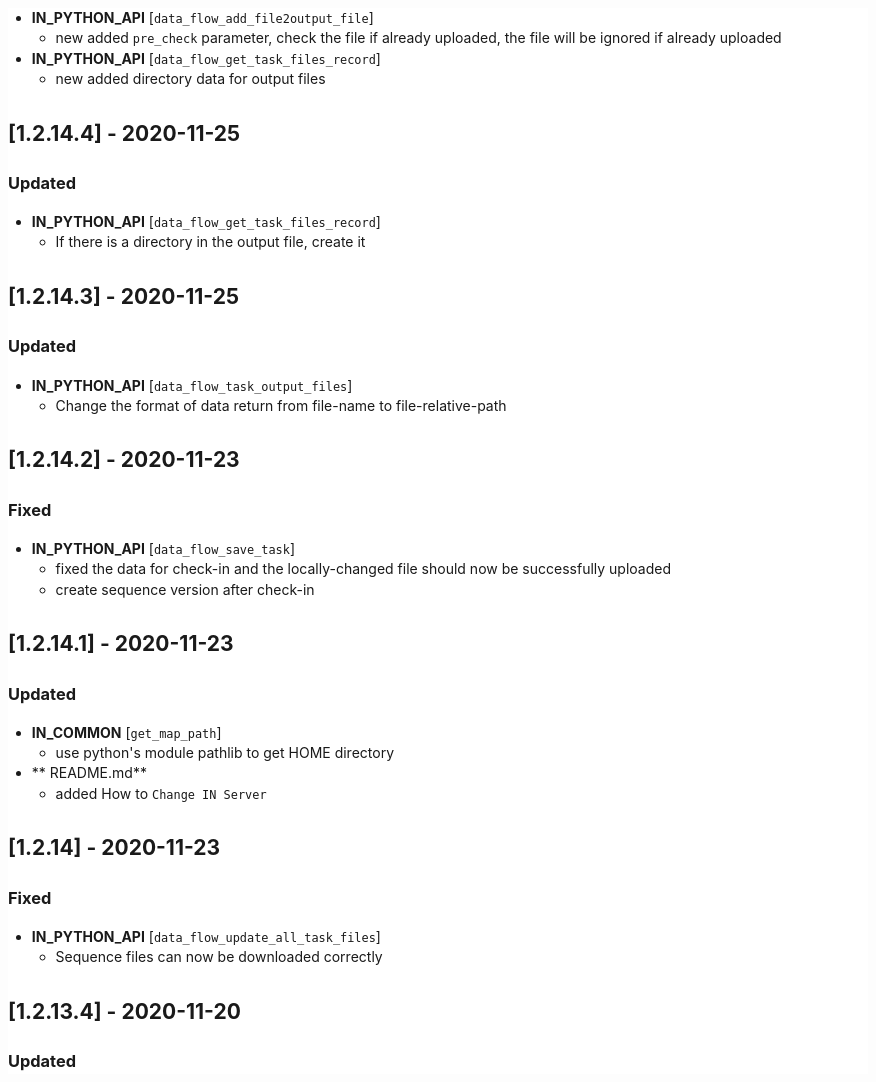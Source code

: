 * **IN_PYTHON_API** [`data_flow_add_file2output_file`]
  * new added `pre_check` parameter, check the file if already uploaded, the file will be ignored if already uploaded
* **IN_PYTHON_API** [`data_flow_get_task_files_record`]
  * new added directory data for output files

## [1.2.14.4] - 2020-11-25

### Updated

* **IN_PYTHON_API** [`data_flow_get_task_files_record`]
  * If there is a directory in the output file, create it

## [1.2.14.3] - 2020-11-25

### Updated

* **IN_PYTHON_API** [`data_flow_task_output_files`]
  * Change the format of data return from file-name to file-relative-path

## [1.2.14.2] - 2020-11-23

### Fixed

* **IN_PYTHON_API** [`data_flow_save_task`]
  * fixed the data for check-in and the locally-changed file should now be successfully uploaded
  * create sequence version after check-in

## [1.2.14.1] - 2020-11-23

### Updated

* **IN_COMMON** [`get_map_path`]
  * use python's module pathlib to get HOME directory
* ** README.md**
  * added How to `Change IN Server`

## [1.2.14] - 2020-11-23

### Fixed

* **IN_PYTHON_API** [`data_flow_update_all_task_files`]
  * Sequence files can now be downloaded correctly

## [1.2.13.4] - 2020-11-20

### Updated
